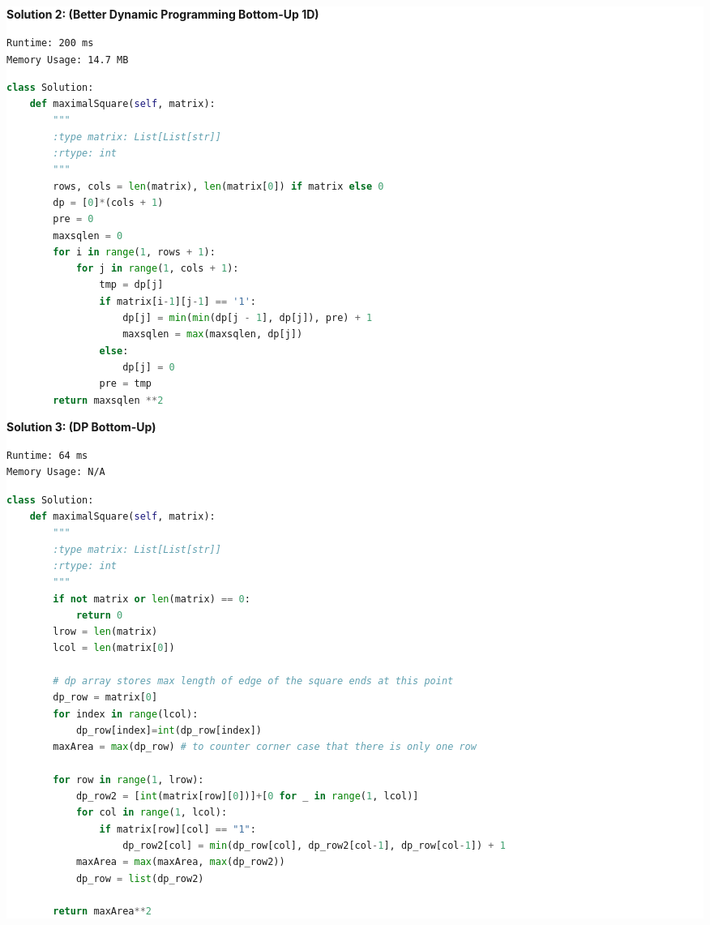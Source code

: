 **Solution 2: (Better Dynamic Programming Bottom-Up 1D)**
```
Runtime: 200 ms
Memory Usage: 14.7 MB
```
```python
class Solution:
    def maximalSquare(self, matrix):
        """
        :type matrix: List[List[str]]
        :rtype: int
        """
        rows, cols = len(matrix), len(matrix[0]) if matrix else 0
        dp = [0]*(cols + 1)
        pre = 0
        maxsqlen = 0
        for i in range(1, rows + 1):
            for j in range(1, cols + 1):
                tmp = dp[j]
                if matrix[i-1][j-1] == '1':
                    dp[j] = min(min(dp[j - 1], dp[j]), pre) + 1
                    maxsqlen = max(maxsqlen, dp[j])
                else:
                    dp[j] = 0
                pre = tmp
        return maxsqlen **2
```

**Solution 3: (DP Bottom-Up)**
```
Runtime: 64 ms
Memory Usage: N/A
```
```python
class Solution:
    def maximalSquare(self, matrix):
        """
        :type matrix: List[List[str]]
        :rtype: int
        """
        if not matrix or len(matrix) == 0:
            return 0
        lrow = len(matrix)
        lcol = len(matrix[0])
        
        # dp array stores max length of edge of the square ends at this point
        dp_row = matrix[0] 
        for index in range(lcol): 
            dp_row[index]=int(dp_row[index])
        maxArea = max(dp_row) # to counter corner case that there is only one row
        
        for row in range(1, lrow):
            dp_row2 = [int(matrix[row][0])]+[0 for _ in range(1, lcol)]
            for col in range(1, lcol):
                if matrix[row][col] == "1":
                    dp_row2[col] = min(dp_row[col], dp_row2[col-1], dp_row[col-1]) + 1
            maxArea = max(maxArea, max(dp_row2))
            dp_row = list(dp_row2)
                    
        return maxArea**2
```
